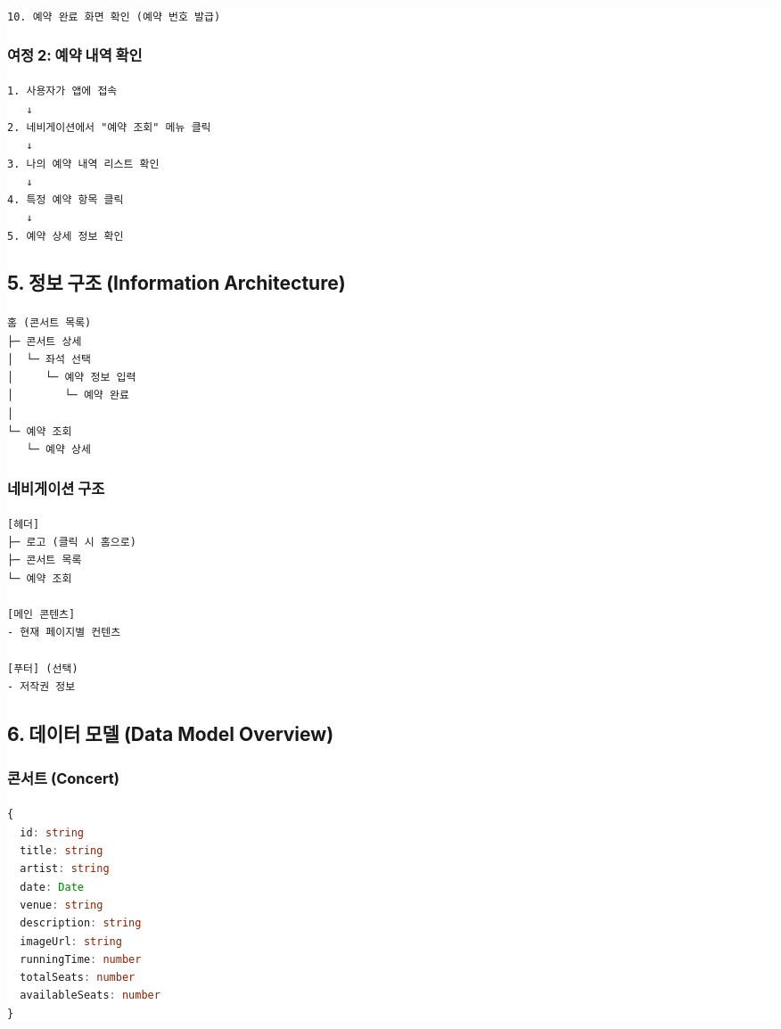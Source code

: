 ```
10. 예약 완료 화면 확인 (예약 번호 발급)
```

### 여정 2: 예약 내역 확인
```
1. 사용자가 앱에 접속
   ↓
2. 네비게이션에서 "예약 조회" 메뉴 클릭
   ↓
3. 나의 예약 내역 리스트 확인
   ↓
4. 특정 예약 항목 클릭
   ↓
5. 예약 상세 정보 확인
```

## 5. 정보 구조 (Information Architecture)

```
홈 (콘서트 목록)
├─ 콘서트 상세
│  └─ 좌석 선택
│     └─ 예약 정보 입력
│        └─ 예약 완료
│
└─ 예약 조회
   └─ 예약 상세
```

### 네비게이션 구조
```
[헤더]
├─ 로고 (클릭 시 홈으로)
├─ 콘서트 목록
└─ 예약 조회

[메인 콘텐츠]
- 현재 페이지별 컨텐츠

[푸터] (선택)
- 저작권 정보
```

## 6. 데이터 모델 (Data Model Overview)

### 콘서트 (Concert)
```typescript
{
  id: string
  title: string
  artist: string
  date: Date
  venue: string
  description: string
  imageUrl: string
  runningTime: number
  totalSeats: number
  availableSeats: number
}
```
